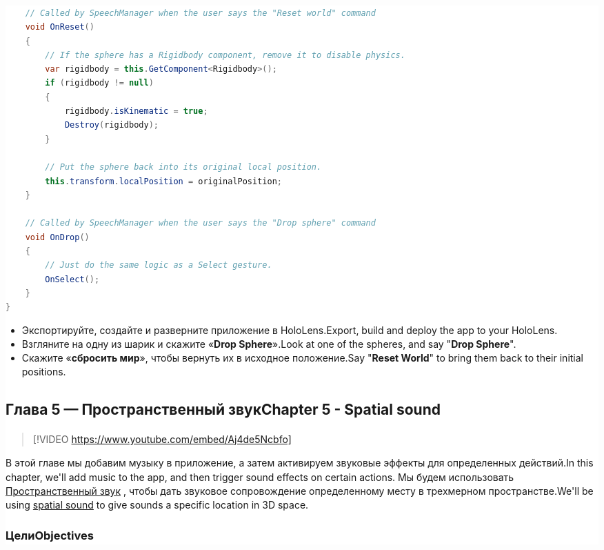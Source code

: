 ```cs
    // Called by SpeechManager when the user says the "Reset world" command
    void OnReset()
    {
        // If the sphere has a Rigidbody component, remove it to disable physics.
        var rigidbody = this.GetComponent<Rigidbody>();
        if (rigidbody != null)
        {
            rigidbody.isKinematic = true;
            Destroy(rigidbody);
        }

        // Put the sphere back into its original local position.
        this.transform.localPosition = originalPosition;
    }

    // Called by SpeechManager when the user says the "Drop sphere" command
    void OnDrop()
    {
        // Just do the same logic as a Select gesture.
        OnSelect();
    }
}
```

* <span data-ttu-id="ca51c-244">Экспортируйте, создайте и разверните приложение в HoloLens.</span><span class="sxs-lookup"><span data-stu-id="ca51c-244">Export, build and deploy the app to your HoloLens.</span></span>
* <span data-ttu-id="ca51c-245">Взгляните на одну из шарик и скажите «**Drop Sphere**».</span><span class="sxs-lookup"><span data-stu-id="ca51c-245">Look at one of the spheres, and say "**Drop Sphere**".</span></span>
* <span data-ttu-id="ca51c-246">Скажите «**сбросить мир**», чтобы вернуть их в исходное положение.</span><span class="sxs-lookup"><span data-stu-id="ca51c-246">Say "**Reset World**" to bring them back to their initial positions.</span></span>

## <a name="chapter-5---spatial-sound"></a><span data-ttu-id="ca51c-247">Глава 5 — Пространственный звук</span><span class="sxs-lookup"><span data-stu-id="ca51c-247">Chapter 5 - Spatial sound</span></span>

>[!VIDEO https://www.youtube.com/embed/Aj4de5Ncbfo]

<span data-ttu-id="ca51c-248">В этой главе мы добавим музыку в приложение, а затем активируем звуковые эффекты для определенных действий.</span><span class="sxs-lookup"><span data-stu-id="ca51c-248">In this chapter, we'll add music to the app, and then trigger sound effects on certain actions.</span></span> <span data-ttu-id="ca51c-249">Мы будем использовать [Пространственный звук](spatial-sound.md) , чтобы дать звуковое сопровождение определенному месту в трехмерном пространстве.</span><span class="sxs-lookup"><span data-stu-id="ca51c-249">We'll be using [spatial sound](spatial-sound.md) to give sounds a specific location in 3D space.</span></span>

### <a name="objectives"></a><span data-ttu-id="ca51c-250">Цели</span><span class="sxs-lookup"><span data-stu-id="ca51c-250">Objectives</span></span>
